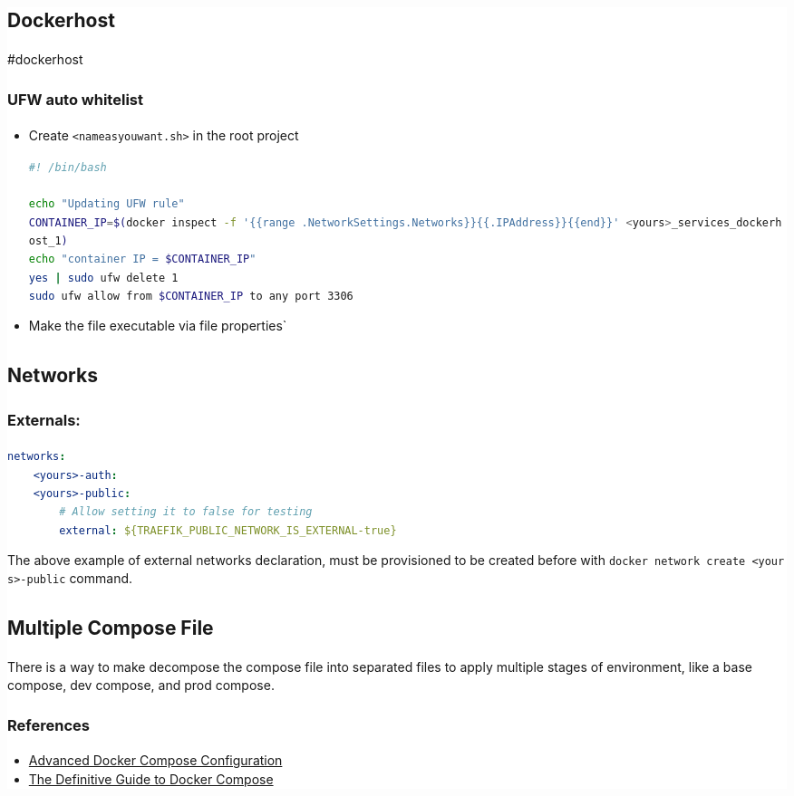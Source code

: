 ## Dockerhost
#dockerhost

### UFW auto whitelist
- Create `<nameasyouwant.sh>` in the root project
	```bash
	#! /bin/bash
	
	echo "Updating UFW rule"
	CONTAINER_IP=$(docker inspect -f '{{range .NetworkSettings.Networks}}{{.IPAddress}}{{end}}' <yours>_services_dockerhost_1)
	echo "container IP = $CONTAINER_IP"
	yes | sudo ufw delete 1
	sudo ufw allow from $CONTAINER_IP to any port 3306
	```
- Make the file executable via file properties`

## Networks
### Externals:
```yaml
networks:
	<yours>-auth:
	<yours>-public:
		# Allow setting it to false for testing
		external: ${TRAEFIK_PUBLIC_NETWORK_IS_EXTERNAL-true}
```
The above example of external networks declaration, must be provisioned to be created before with `docker network create <yours>-public` command.

## Multiple Compose File
There is a way to make decompose the compose file into separated files to apply multiple stages of environment, like a base compose, dev compose, and prod compose.

### References
- [Advanced Docker Compose Configuration](https://runnable.com/docker/advanced-docker-compose-configuration#:~:text=Using%20Multiple%20Docker%20Compose%20Files,tasks%20against%20a%20Compose%20application.)
- [The Definitive Guide to Docker Compose](https://gabrieltanner.org/blog/docker-compose/#:~:text=docker%2Dcompose%20down-,Using%20Multiple%20Docker%20Compose%20Files,default%2C%20a%20docker%2Dcompose.)
